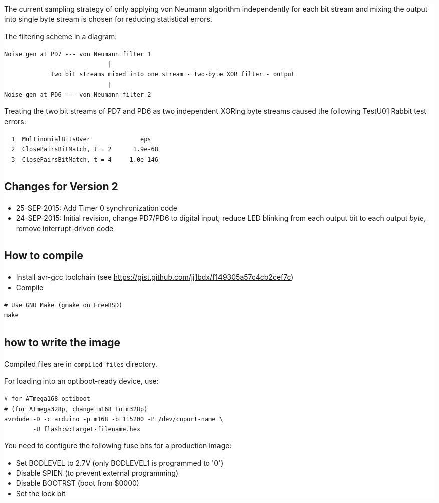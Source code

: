 The current sampling strategy of only applying von Neumann algorithm
independently for each bit stream and mixing the output into single byte stream
is chosen for reducing statistical errors.

The filtering scheme in a diagram:

```
Noise gen at PD7 --- von Neumann filter 1
                             |
             two bit streams mixed into one stream - two-byte XOR filter - output
                             |
Noise gen at PD6 --- von Neumann filter 2 
```

Treating the two bit streams of PD7 and PD6 as two independent XORing byte
streams caused the following TestU01 Rabbit test errors:

```
  1  MultinomialBitsOver              eps
  2  ClosePairsBitMatch, t = 2      1.9e-68
  3  ClosePairsBitMatch, t = 4     1.0e-146
```

## Changes for Version 2

* 25-SEP-2015: Add Timer 0 synchronization code
* 24-SEP-2015: Initial revision, change PD7/PD6 to digital input, reduce LED blinking from each output bit to each output *byte*, remove interrupt-driven code

## How to compile

* Install avr-gcc toolchain (see <https://gist.github.com/jj1bdx/f149305a57c4cb2cef7c>)
* Compile

```
# Use GNU Make (gmake on FreeBSD)
make
```

## how to write the image

Compiled files are in `compiled-files` directory.

For loading into an optiboot-ready device, use:

```
# for ATmega168 optiboot
# (for ATmega328p, change m168 to m328p)
avrdude -D -c arduino -p m168 -b 115200 -P /dev/cuport-name \
        -U flash:w:target-filename.hex
```

You need to configure the following fuse bits for a production image:

* Set BODLEVEL to 2.7V (only BODLEVEL1 is programmed to '0')
* Disable SPIEN (to prevent external programming)
* Disable BOOTRST (boot from $0000)
* Set the lock bit
